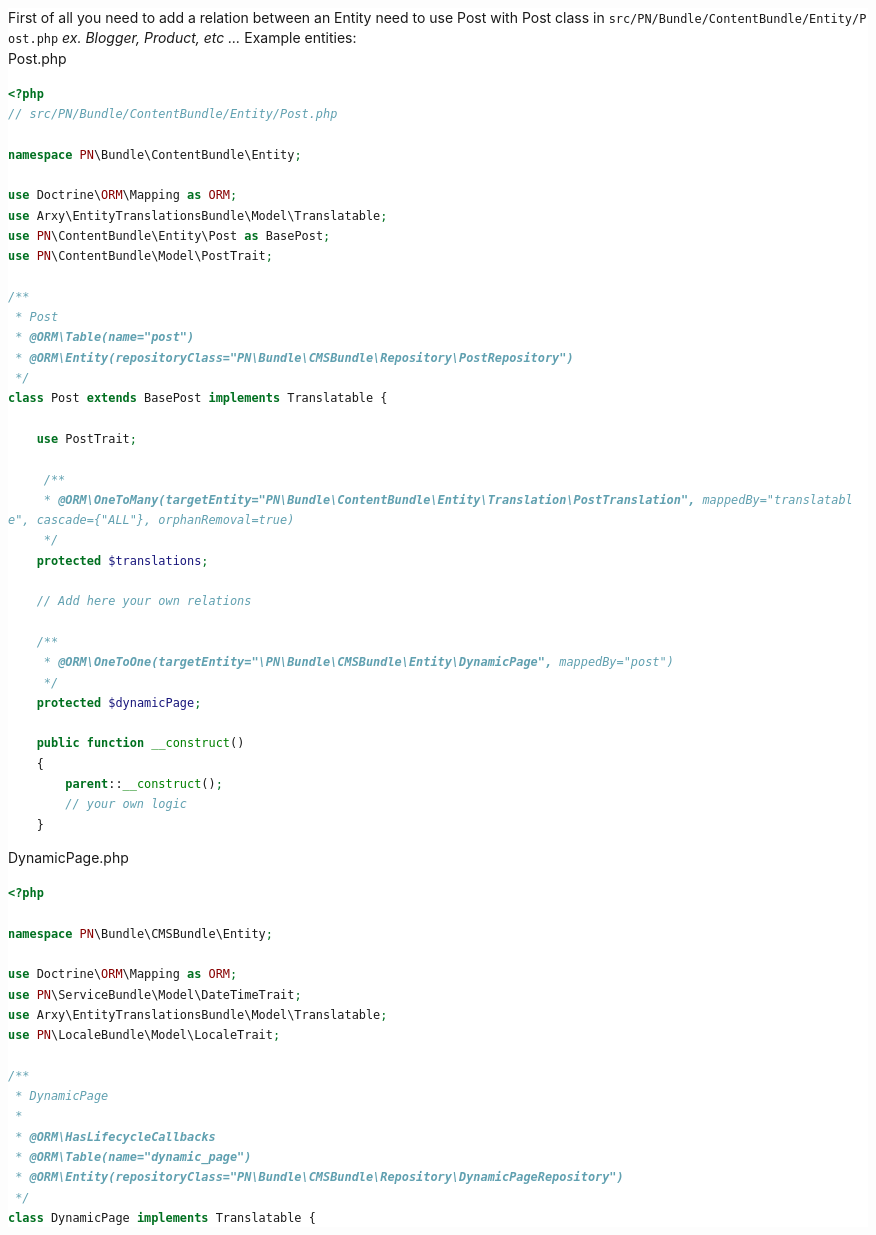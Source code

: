 First of all you need to add a relation between an Entity need to use Post with Post class in `src/PN/Bundle/ContentBundle/Entity/Post.php`
_ex. Blogger, Product, etc ..._
Example entities:  
Post.php 
```php
<?php
// src/PN/Bundle/ContentBundle/Entity/Post.php

namespace PN\Bundle\ContentBundle\Entity;

use Doctrine\ORM\Mapping as ORM;
use Arxy\EntityTranslationsBundle\Model\Translatable;
use PN\ContentBundle\Entity\Post as BasePost;
use PN\ContentBundle\Model\PostTrait;

/**
 * Post
 * @ORM\Table(name="post")
 * @ORM\Entity(repositoryClass="PN\Bundle\CMSBundle\Repository\PostRepository")
 */
class Post extends BasePost implements Translatable {

    use PostTrait;
    
     /**
     * @ORM\OneToMany(targetEntity="PN\Bundle\ContentBundle\Entity\Translation\PostTranslation", mappedBy="translatable", cascade={"ALL"}, orphanRemoval=true)
     */
    protected $translations;
    
    // Add here your own relations
    
    /**
     * @ORM\OneToOne(targetEntity="\PN\Bundle\CMSBundle\Entity\DynamicPage", mappedBy="post")
     */
    protected $dynamicPage;
    
    public function __construct()
    {
        parent::__construct();
        // your own logic
    }
```

DynamicPage.php
```php
<?php

namespace PN\Bundle\CMSBundle\Entity;

use Doctrine\ORM\Mapping as ORM;
use PN\ServiceBundle\Model\DateTimeTrait;
use Arxy\EntityTranslationsBundle\Model\Translatable;
use PN\LocaleBundle\Model\LocaleTrait;

/**
 * DynamicPage
 *
 * @ORM\HasLifecycleCallbacks
 * @ORM\Table(name="dynamic_page")
 * @ORM\Entity(repositoryClass="PN\Bundle\CMSBundle\Repository\DynamicPageRepository")
 */
class DynamicPage implements Translatable {

```